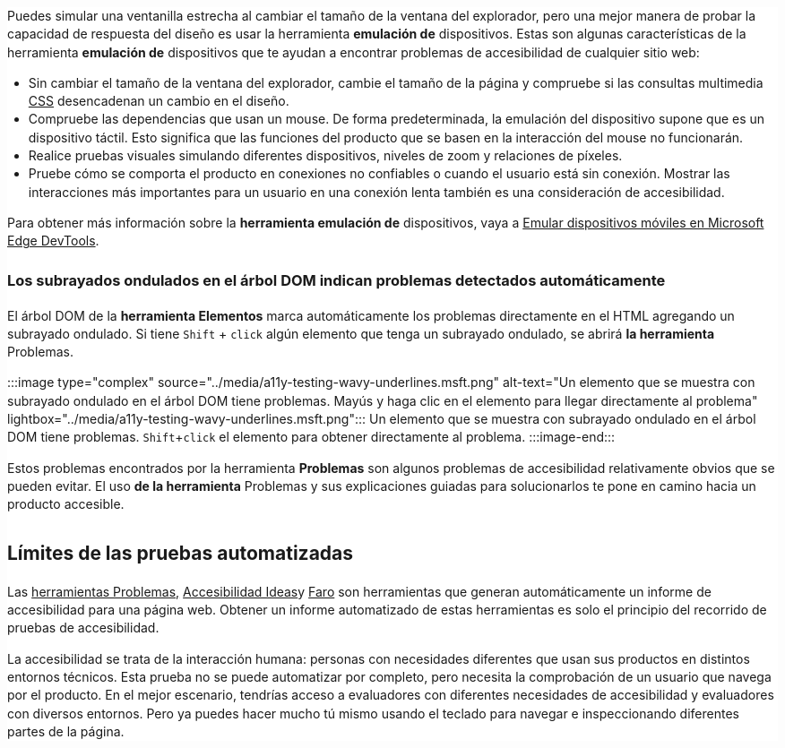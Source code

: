 Puedes simular una ventanilla estrecha al cambiar el tamaño de la ventana del explorador, pero una mejor manera de probar la capacidad de respuesta del diseño es usar la herramienta **emulación de** dispositivos.  Estas son algunas características de la herramienta **emulación de** dispositivos que te ayudan a encontrar problemas de accesibilidad de cualquier sitio web:

*  Sin cambiar el tamaño de la ventana del explorador, cambie el tamaño de la página y compruebe si las consultas multimedia [CSS][DevToolsMediaQueries] desencadenan un cambio en el diseño.
*  Compruebe las dependencias que usan un mouse. De forma predeterminada, la emulación del dispositivo supone que es un dispositivo táctil. Esto significa que las funciones del producto que se basen en la interacción del mouse no funcionarán. 
*  Realice pruebas visuales simulando diferentes dispositivos, niveles de zoom y relaciones de píxeles.
*  Pruebe cómo se comporta el producto en conexiones no confiables o cuando el usuario está sin conexión.  Mostrar las interacciones más importantes para un usuario en una conexión lenta también es una consideración de accesibilidad.

Para obtener más información sobre la **herramienta emulación de** dispositivos, vaya a [Emular dispositivos móviles en Microsoft Edge DevTools][DevToolsDeviceModeIndex].


### <a name="wavy-underlines-in-the-dom-tree-indicate-automatically-detected-issues"></a>Los subrayados ondulados en el árbol DOM indican problemas detectados automáticamente

El árbol DOM de la **herramienta Elementos** marca automáticamente los problemas directamente en el HTML agregando un subrayado ondulado.  Si tiene `Shift` + `click` algún elemento que tenga un subrayado ondulado, se abrirá **la herramienta** Problemas.

:::image type="complex" source="../media/a11y-testing-wavy-underlines.msft.png" alt-text="Un elemento que se muestra con subrayado ondulado en el árbol DOM tiene problemas.  Mayús y haga clic en el elemento para llegar directamente al problema" lightbox="../media/a11y-testing-wavy-underlines.msft.png":::
    Un elemento que se muestra con subrayado ondulado en el árbol DOM tiene problemas.  `Shift`+`click` el elemento para obtener directamente al problema.
:::image-end:::

Estos problemas encontrados por la herramienta **Problemas** son algunos problemas de accesibilidad relativamente obvios que se pueden evitar.  El uso **de la herramienta** Problemas y sus explicaciones guiadas para solucionarlos te pone en camino hacia un producto accesible.


## <a name="limits-of-automated-testing"></a>Límites de las pruebas automatizadas

Las [herramientas Problemas,][DevToolsIssuesTool] [Accesibilidad Ideas][AccessibilityInsights]y [Faro][Lighthouse] son herramientas que generan automáticamente un informe de accesibilidad para una página web.  Obtener un informe automatizado de estas herramientas es solo el principio del recorrido de pruebas de accesibilidad.

La accesibilidad se trata de la interacción humana: personas con necesidades diferentes que usan sus productos en distintos entornos técnicos.  Esta prueba no se puede automatizar por completo, pero necesita la comprobación de un usuario que navega por el producto.  En el mejor escenario, tendrías acceso a evaluadores con diferentes necesidades de accesibilidad y evaluadores con diversos entornos.  Pero ya puedes hacer mucho tú mismo usando el teclado para navegar e inspeccionando diferentes partes de la página.


[DevToolsMediaQueries]: ../device-mode/index.md#show-media-queries "Mostrar consultas multimedia: emular dispositivos móviles en Microsoft Edge DevTools | Microsoft Docs"
[DevToolsDeviceModeIndex]: ../device-mode/index.md "Emulación de dispositivos móviles en Microsoft Edge DevTools | Microsoft Docs"
[DevtoolsAccessibilityReference]: reference.md "Características de prueba de accesibilidad en DevTools | Microsoft Docs"
[DevToolsColorSchemeSimulation]: ./preferred-color-scheme-simulation.md "Emular esquemas oscuros o claros en la página | Microsoft Docs"
[DevToolsIssuesTool]: ../issues/index.md "Buscar y solucionar problemas con la herramienta Problemas | Microsoft Docs"
[DevToolsReducedMotion]: ./reduced-motion-simulation.md "Reducción de la simulación de movimiento | Microsoft Docs"
[DevToolsVisionDeficiencies]: ./emulate-vision-deficiencies.md "Emular las deficiencias de | Microsoft Docs"
[DevToolsAccessibilityTestIssuesToolViewAccSection]: test-issues-tool.md#view-the-accessibility-section-of-the-issues-tool "Ver la sección Accesibilidad de la herramienta Problemas: probar automáticamente una página web para problemas de accesibilidad | Microsoft Docs"
[DevtoolsAccessibilityTestIssuesToolCheckFieldsLabels]: test-issues-tool.md#verify-that-input-fields-have-labels "Comprobar que los campos de entrada tienen etiquetas: pruebe automáticamente una página web para detectar problemas de accesibilidad | Microsoft Docs" 
[DevtoolsAccessibilityTestIssuesToolCheckAltText]: test-issues-tool.md#verify-that-images-have-alt-text "Comprobar que las imágenes tienen texto alternativo: pruebe automáticamente una página web en busca de problemas de accesibilidad | Microsoft Docs "
[DevtoolsAccessibilityTestIssuesToolCheckContrast]: test-issues-tool.md#verify-that-text-colors-have-enough-contrast "Comprobar que los colores de texto tienen suficiente contraste: pruebe automáticamente una página web para detectar problemas de accesibilidad | Microsoft Docs"
[DevtoolsAccessibilityTestInspectToolColorHighlighting]: test-inspect-tool.md#identify-nested-regions-using-color-highlighting "Identificar regiones anidadas mediante resaltado de color: use la herramienta Inspeccionar para detectar problemas de accesibilidad al pasar el puntero sobre la página | Microsoft Docs"
[DevtoolsAccessibilityTestInspectToolIndivElems]: test-inspect-tool.md#check-individual-elements-for-text-contrast-screen-reader-text-and-keyboard-support "Comprobar los elementos individuales para el contraste de texto, el texto del lector de pantalla y la compatibilidad con el teclado: use la herramienta Inspeccionar para detectar problemas de accesibilidad al desplazarse sobre la página web | Microsoft Docs"
[DevtoolsAccessibilityTestInspectToolDomCss]: test-inspect-tool.md#use-the-inspect-tool-to-hover-over-the-webpage-to-highlight-the-dom-and-css "Use la herramienta Inspeccionar para desplazarse por la página web para resaltar el DOM y CSS: use la herramienta Inspeccionar para detectar problemas de accesibilidad al pasar el puntero sobre la página web | Microsoft Docs"
[DevToolsA11yErrorsDemopage]: https://microsoftedge.github.io/DevToolsSamples/a11y-testing/page-with-errors.html "Página web de demostración de pruebas de accesibilidad | GitHub"
[W3CContrastRatio]: https://www.w3.org/TR/WCAG21/#dfn-contrast-ratio "relación de contraste | W3C"
[WCAG]: https://www.w3.org/TR/WCAG21/ "Directrices de accesibilidad de contenido web | W3C"
[AccessibilityInsightsAssessment]: https://accessibilityinsights.io/docs/en/web/getstarted/assessment/ "Evaluación en Accessibility Ideas para web | Accesibilidad Ideas"
[AccessibilityInsights]: https://accessibilityinsights.io "Accesibilidad Ideas"
[Lighthouse]: https://developers.google.com/web/tools/lighthouse/ "| Google"